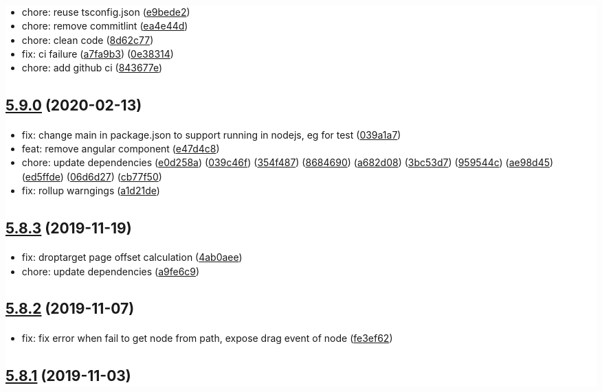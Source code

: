 * chore: reuse tsconfig.json ([e9bede2](https://github.com/plantain-00/tree-component/commit/e9bede2f564b736fe93135cc01bd0eef9d9899cf))
* chore: remove commitlint ([ea4e44d](https://github.com/plantain-00/tree-component/commit/ea4e44de11e86f8b83b64f14eb30084027535910))
* chore: clean code ([8d62c77](https://github.com/plantain-00/tree-component/commit/8d62c776e7a250bf0ec8e903a974c69fd4942426))
* fix: ci failure ([a7fa9b3](https://github.com/plantain-00/tree-component/commit/a7fa9b3693a5d006760a242c5c19a817b648f0a9)) ([0e38314](https://github.com/plantain-00/tree-component/commit/0e38314f3c9ef321e4ce31be3c7c43b71ac3ff55))
* chore: add github ci ([843677e](https://github.com/plantain-00/tree-component/commit/843677e237086d6fa0f54d2afb0072022c467bd5))

## [5.9.0](https://github.com/plantain-00/tree-component/compare/v5.8.3...v5.9.0) (2020-02-13)
  
* fix: change main in package.json to support running in nodejs, eg for test ([039a1a7](https://github.com/plantain-00/tree-component/commit/039a1a79f0fe0b0cb53f83fd5f0a283dce2e5552))
* feat: remove angular component ([e47d4c8](https://github.com/plantain-00/tree-component/commit/e47d4c864bb7f00b55f5c9425d2b5d719bc03fdb))
* chore: update dependencies ([e0d258a](https://github.com/plantain-00/tree-component/commit/e0d258ae681e332e7e60bc48c79272a342416272)) ([039c46f](https://github.com/plantain-00/tree-component/commit/039c46fa1bca7bf6e5679b8ea65fd154cd1feffe)) ([354f487](https://github.com/plantain-00/tree-component/commit/354f4873857ce39904a9a97c7fb26c4cc244a571)) ([8684690](https://github.com/plantain-00/tree-component/commit/868469066acd44f4118c529e07f017b61e0c86ba)) ([a682d08](https://github.com/plantain-00/tree-component/commit/a682d08f2915b6f3badadc461ff6a21fc3b6dbcb)) ([3bc53d7](https://github.com/plantain-00/tree-component/commit/3bc53d7efb556f5ad1d8f7c41282bd6cb12d92c0)) ([959544c](https://github.com/plantain-00/tree-component/commit/959544ceb4d8bbdf8f777e8d0174aec87a0293d7)) ([ae98d45](https://github.com/plantain-00/tree-component/commit/ae98d45fd8583fb513c7d50b4ac63cdc68787fff)) ([ed5ffde](https://github.com/plantain-00/tree-component/commit/ed5ffde6d9700ba46e301c11e76a234fe0eceba0)) ([06d6d27](https://github.com/plantain-00/tree-component/commit/06d6d27bb00683c4459a90d5cd401106121cdd82)) ([cb77f50](https://github.com/plantain-00/tree-component/commit/cb77f509d3683256e7edc2ef2223cff5073cf290))
* fix: rollup warngings ([a1d21de](https://github.com/plantain-00/tree-component/commit/a1d21deb3e9cac6ed19e3b4b8f17fcc20f080ce8))

## [5.8.3](https://github.com/plantain-00/tree-component/compare/v5.8.2...v5.8.3) (2019-11-19)
  
* fix: droptarget page offset calculation ([4ab0aee](https://github.com/plantain-00/tree-component/commit/4ab0aeed3bb5e0769dbdc36cc3893b93679a86e5))
* chore: update dependencies ([a9fe6c9](https://github.com/plantain-00/tree-component/commit/a9fe6c9abda70d546b15f29adba437f0760b2246))

## [5.8.2](https://github.com/plantain-00/tree-component/compare/v5.8.1...v5.8.2) (2019-11-07)
  
* fix: fix error when fail to get node from path, expose drag event of node ([fe3ef62](https://github.com/plantain-00/tree-component/commit/fe3ef6221f5d76c70798977363358722ee9c28b5))

## [5.8.1](https://github.com/plantain-00/tree-component/compare/v5.8.0...v5.8.1) (2019-11-03)
  